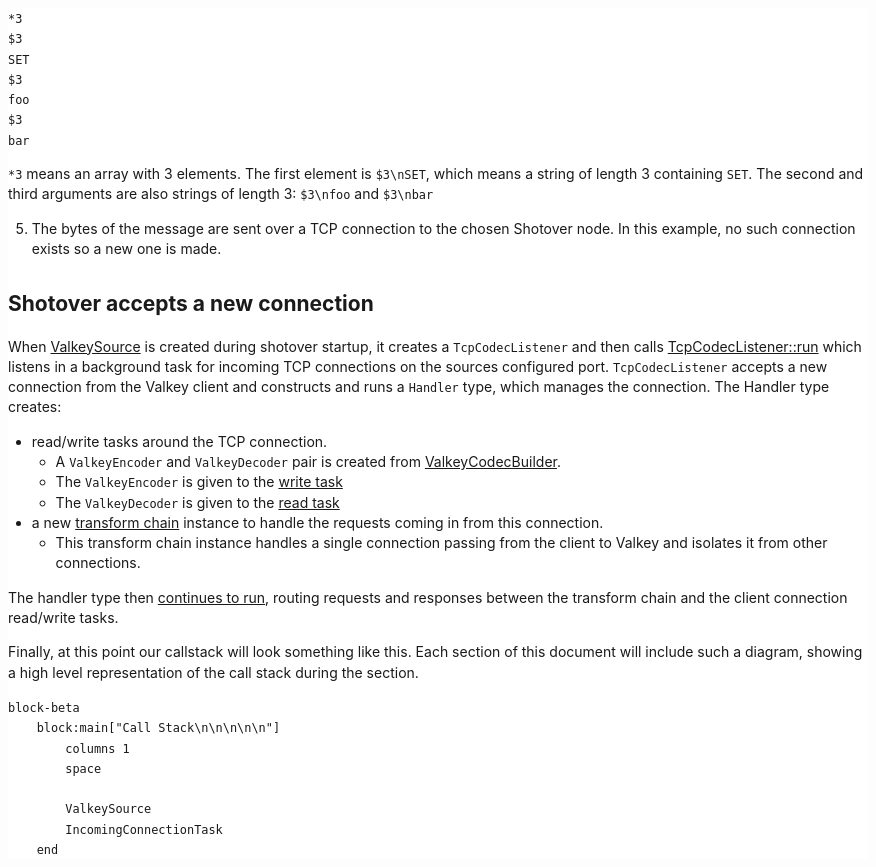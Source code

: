 ```text
*3
$3
SET
$3
foo
$3
bar
```

`*3` means an array with 3 elements.
The first element is `$3\nSET`, which means a string of length 3 containing `SET`.
The second and third arguments are also strings of length 3: `$3\nfoo` and `$3\nbar`

5. The bytes of the message are sent over a TCP connection to the chosen Shotover node. In this example, no such connection exists so a new one is made.

## Shotover accepts a new connection

When [ValkeySource](https://github.com/shotover/shotover-proxy/blob/de0d1a3fafb92cf1875dd9ca79b277faf3cb3e77/shotover/src/sources/valkey.rs#L54) is created during shotover startup, it creates a `TcpCodecListener` and then calls [TcpCodecListener::run](https://github.com/shotover/shotover-proxy/blob/de0d1a3fafb92cf1875dd9ca79b277faf3cb3e77/shotover/src/server.rs#L160) which listens in a background task for incoming TCP connections on the sources configured port.
`TcpCodecListener` accepts a new connection from the Valkey client and constructs and runs a `Handler` type, which manages the connection.
The Handler type creates:

* read/write tasks around the TCP connection.
  * A `ValkeyEncoder` and `ValkeyDecoder` pair is created from [ValkeyCodecBuilder](https://github.com/shotover/shotover-proxy/blob/de0d1a3fafb92cf1875dd9ca79b277faf3cb3e77/shotover/src/server.rs#L449).
  * The `ValkeyEncoder` is given to the [write task](https://github.com/shotover/shotover-proxy/blob/de0d1a3fafb92cf1875dd9ca79b277faf3cb3e77/shotover/src/server.rs#L517)
  * The `ValkeyDecoder` is given to the [read task](https://github.com/shotover/shotover-proxy/blob/de0d1a3fafb92cf1875dd9ca79b277faf3cb3e77/shotover/src/server.rs#L467)
* a new [transform chain](https://github.com/shotover/shotover-proxy/blob/de0d1a3fafb92cf1875dd9ca79b277faf3cb3e77/shotover/src/server.rs#L208) instance to handle the requests coming in from this connection.
  * This transform chain instance handles a single connection passing from the client to Valkey and isolates it from other connections.

The handler type then [continues to run](https://github.com/shotover/shotover-proxy/blob/de0d1a3fafb92cf1875dd9ca79b277faf3cb3e77/shotover/src/server.rs#L677), routing requests and responses between the transform chain and the client connection read/write tasks.

Finally, at this point our callstack will look something like this.
Each section of this document will include such a diagram, showing a high level representation of the call stack during the section.

```mermaid
block-beta
    block:main["Call Stack\n\n\n\n\n"]
        columns 1
        space

        ValkeySource
        IncomingConnectionTask
    end
```


[^1]: Framing is how a protocol defines where individual messages begin and end.